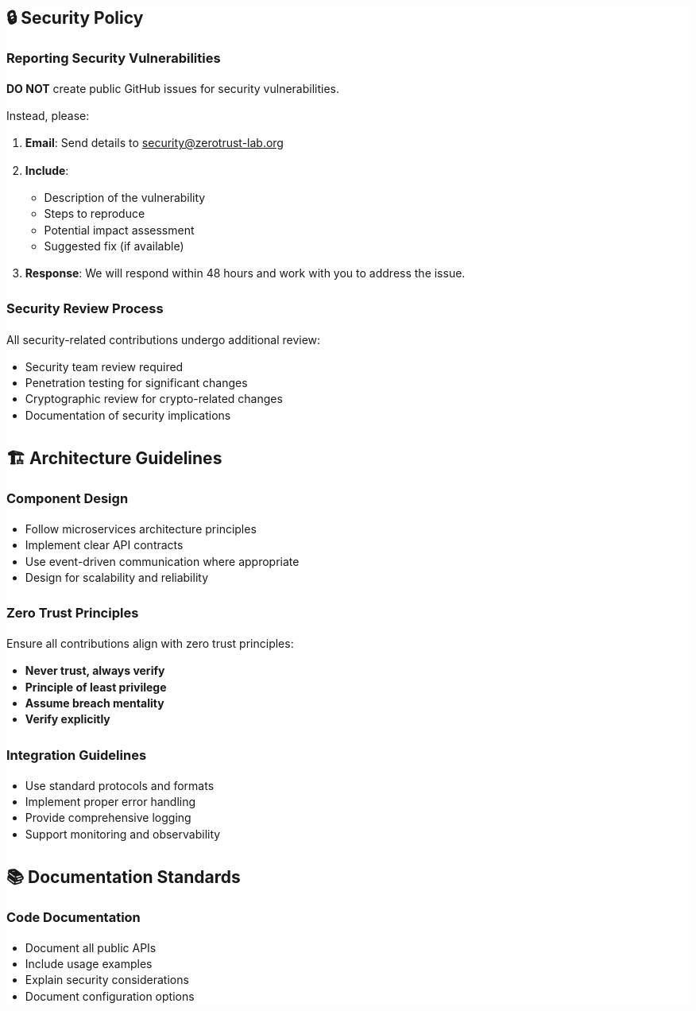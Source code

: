 ## 🔒 Security Policy

### Reporting Security Vulnerabilities

**DO NOT** create public GitHub issues for security vulnerabilities.

Instead, please:

1. **Email**: Send details to security@zerotrust-lab.org
2. **Include**: 
   - Description of the vulnerability
   - Steps to reproduce
   - Potential impact assessment
   - Suggested fix (if available)

3. **Response**: We will respond within 48 hours and work with you to address the issue.

### Security Review Process

All security-related contributions undergo additional review:
- Security team review required
- Penetration testing for significant changes
- Cryptographic review for crypto-related changes
- Documentation of security implications

## 🏗️ Architecture Guidelines

### Component Design
- Follow microservices architecture principles
- Implement clear API contracts
- Use event-driven communication where appropriate
- Design for scalability and reliability

### Zero Trust Principles
Ensure all contributions align with zero trust principles:
- **Never trust, always verify**
- **Principle of least privilege**
- **Assume breach mentality**
- **Verify explicitly**

### Integration Guidelines
- Use standard protocols and formats
- Implement proper error handling
- Provide comprehensive logging
- Support monitoring and observability

## 📚 Documentation Standards

### Code Documentation
- Document all public APIs
- Include usage examples
- Explain security considerations
- Document configuration options

